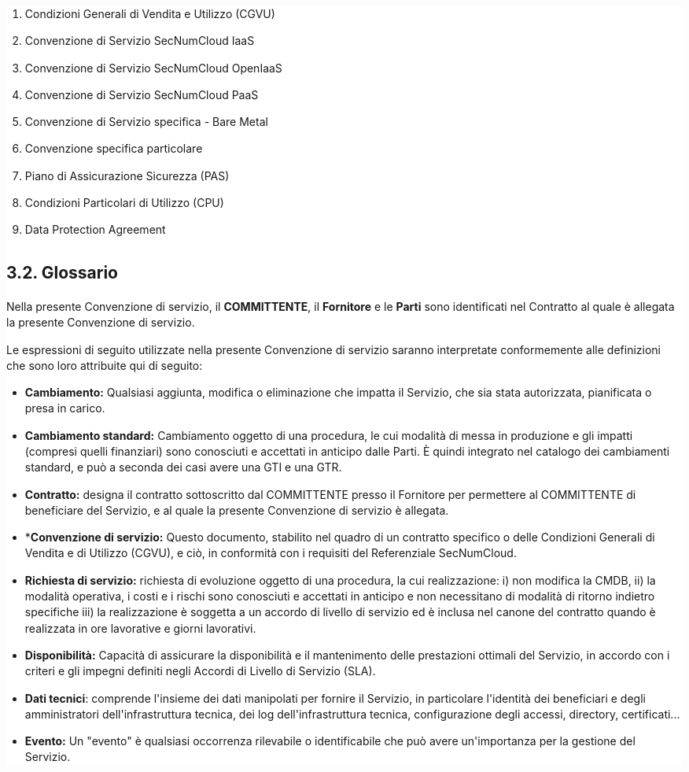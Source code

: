 1.  Condizioni Generali di Vendita e Utilizzo (CGVU)

2.  Convenzione di Servizio SecNumCloud IaaS

3.  Convenzione di Servizio SecNumCloud OpenIaaS

4.  Convenzione di Servizio SecNumCloud PaaS

5.  Convenzione di Servizio specifica - Bare Metal

6.  Convenzione specifica particolare

7.  Piano di Assicurazione Sicurezza (PAS)

8.  Condizioni Particolari di Utilizzo (CPU)

9.  Data Protection Agreement

## 3.2. Glossario

Nella presente Convenzione di servizio, il **COMMITTENTE**, il **Fornitore** e le **Parti** sono identificati nel Contratto al quale è allegata la presente Convenzione di servizio.

Le espressioni di seguito utilizzate nella presente Convenzione di servizio saranno interpretate conformemente alle definizioni che sono loro attribuite qui di seguito:

-   **Cambiamento:** Qualsiasi aggiunta, modifica o eliminazione che impatta il Servizio, che sia stata autorizzata, pianificata o presa in carico.

-   **Cambiamento standard:** Cambiamento oggetto di una procedura, le cui modalità di messa in produzione e gli impatti (compresi quelli finanziari) sono conosciuti e accettati in anticipo dalle Parti. È quindi integrato nel catalogo dei cambiamenti standard, e può a seconda dei casi avere una GTI e una GTR.

-   **Contratto:** designa il contratto sottoscritto dal COMMITTENTE presso il Fornitore per permettere al COMMITTENTE di beneficiare del Servizio, e al quale la presente Convenzione di servizio è allegata.

-   \***Convenzione di servizio:** Questo documento, stabilito nel quadro di un contratto specifico o delle Condizioni Generali di Vendita e di Utilizzo (CGVU), e ciò, in conformità con i requisiti del Referenziale SecNumCloud.

-   **Richiesta di servizio:** richiesta di evoluzione oggetto di una procedura, la cui realizzazione: i) non modifica la CMDB, ii) la modalità operativa, i costi e i rischi sono conosciuti e accettati in anticipo e non necessitano di modalità di ritorno indietro specifiche iii) la realizzazione è soggetta a un accordo di livello di servizio ed è inclusa nel canone del contratto quando è realizzata in ore lavorative e giorni lavorativi.

-   **Disponibilità:** Capacità di assicurare la disponibilità e il mantenimento delle prestazioni ottimali del Servizio, in accordo con i criteri e gli impegni definiti negli Accordi di Livello di Servizio (SLA).

-   **Dati tecnici**: comprende l'insieme dei dati manipolati per fornire il Servizio, in particolare l'identità dei beneficiari e degli amministratori dell'infrastruttura tecnica, dei log dell'infrastruttura tecnica, configurazione degli accessi, directory, certificati...

-   **Evento:** Un "evento" è qualsiasi occorrenza rilevabile o identificabile che può avere un'importanza per la gestione del Servizio.
